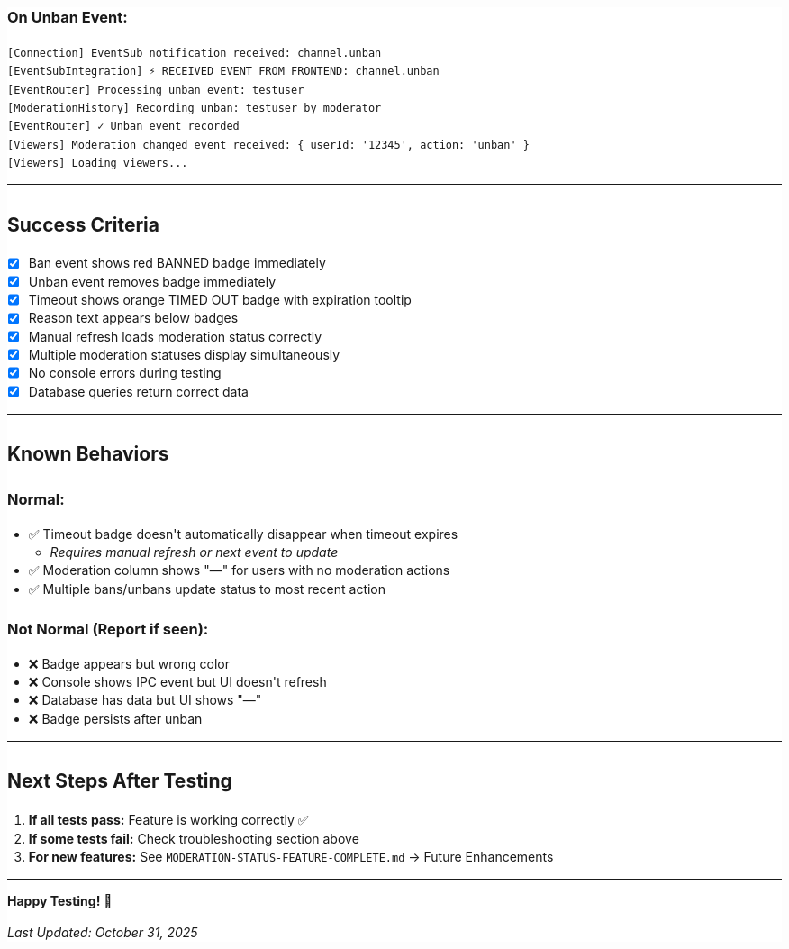 ### On Unban Event:
```
[Connection] EventSub notification received: channel.unban
[EventSubIntegration] ⚡ RECEIVED EVENT FROM FRONTEND: channel.unban
[EventRouter] Processing unban event: testuser
[ModerationHistory] Recording unban: testuser by moderator
[EventRouter] ✓ Unban event recorded
[Viewers] Moderation changed event received: { userId: '12345', action: 'unban' }
[Viewers] Loading viewers...
```

---

## Success Criteria

- [x] Ban event shows red BANNED badge immediately
- [x] Unban event removes badge immediately
- [x] Timeout shows orange TIMED OUT badge with expiration tooltip
- [x] Reason text appears below badges
- [x] Manual refresh loads moderation status correctly
- [x] Multiple moderation statuses display simultaneously
- [x] No console errors during testing
- [x] Database queries return correct data

---

## Known Behaviors

### Normal:
- ✅ Timeout badge doesn't automatically disappear when timeout expires
  - *Requires manual refresh or next event to update*
- ✅ Moderation column shows "—" for users with no moderation actions
- ✅ Multiple bans/unbans update status to most recent action

### Not Normal (Report if seen):
- ❌ Badge appears but wrong color
- ❌ Console shows IPC event but UI doesn't refresh
- ❌ Database has data but UI shows "—"
- ❌ Badge persists after unban

---

## Next Steps After Testing

1. **If all tests pass:** Feature is working correctly ✅
2. **If some tests fail:** Check troubleshooting section above
3. **For new features:** See `MODERATION-STATUS-FEATURE-COMPLETE.md` → Future Enhancements

---

**Happy Testing!** 🎯

*Last Updated: October 31, 2025*
